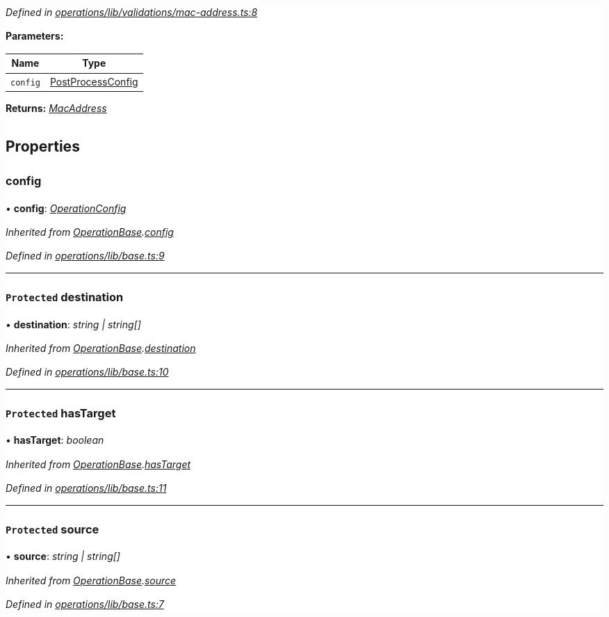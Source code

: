 *Defined in [operations/lib/validations/mac-address.ts:8](https://github.com/terascope/teraslice/blob/f95bb5556/packages/ts-transforms/src/operations/lib/validations/mac-address.ts#L8)*

**Parameters:**

Name | Type |
------ | ------ |
`config` | [PostProcessConfig](../interfaces/postprocessconfig.md) |

**Returns:** *[MacAddress](macaddress.md)*

## Properties

###  config

• **config**: *[OperationConfig](../overview.md#operationconfig)*

*Inherited from [OperationBase](operationbase.md).[config](operationbase.md#config)*

*Defined in [operations/lib/base.ts:9](https://github.com/terascope/teraslice/blob/f95bb5556/packages/ts-transforms/src/operations/lib/base.ts#L9)*

___

### `Protected` destination

• **destination**: *string | string[]*

*Inherited from [OperationBase](operationbase.md).[destination](operationbase.md#protected-destination)*

*Defined in [operations/lib/base.ts:10](https://github.com/terascope/teraslice/blob/f95bb5556/packages/ts-transforms/src/operations/lib/base.ts#L10)*

___

### `Protected` hasTarget

• **hasTarget**: *boolean*

*Inherited from [OperationBase](operationbase.md).[hasTarget](operationbase.md#protected-hastarget)*

*Defined in [operations/lib/base.ts:11](https://github.com/terascope/teraslice/blob/f95bb5556/packages/ts-transforms/src/operations/lib/base.ts#L11)*

___

### `Protected` source

• **source**: *string | string[]*

*Inherited from [OperationBase](operationbase.md).[source](operationbase.md#protected-source)*

*Defined in [operations/lib/base.ts:7](https://github.com/terascope/teraslice/blob/f95bb5556/packages/ts-transforms/src/operations/lib/base.ts#L7)*
